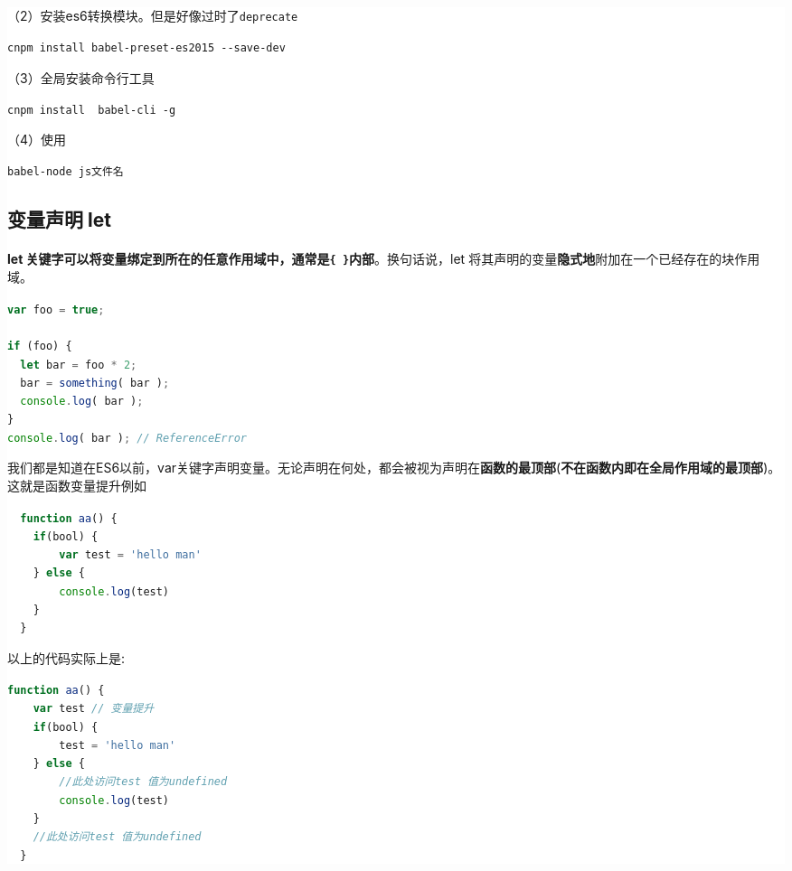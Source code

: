 （2）安装es6转换模块。但是好像过时了`deprecate`

```
cnpm install babel-preset-es2015 --save-dev
```

（3）全局安装命令行工具

```
cnpm install  babel-cli -g
```

（4）使用

```
babel-node js文件名
```





## 变量声明 let

**let 关键字可以将变量绑定到所在的任意作用域中，通常是`{ }`内部**。换句话说，let 将其声明的变量**隐式地**附加在一个已经存在的块作用域。

```js
var foo = true;

if (foo) {
  let bar = foo * 2;
  bar = something( bar ); 
  console.log( bar );
}
console.log( bar ); // ReferenceError
```

我们都是知道在ES6以前，var关键字声明变量。无论声明在何处，都会被视为声明在**函数的最顶部**(**不在函数内即在全局作用域的最顶部**)。这就是函数变量提升例如

```js
  function aa() {
    if(bool) {
        var test = 'hello man'
    } else {
        console.log(test)
    }
  }
```

以上的代码实际上是:

```js
function aa() {
    var test // 变量提升
    if(bool) {
        test = 'hello man'
    } else {
        //此处访问test 值为undefined
        console.log(test)
    }
    //此处访问test 值为undefined
  }
```

